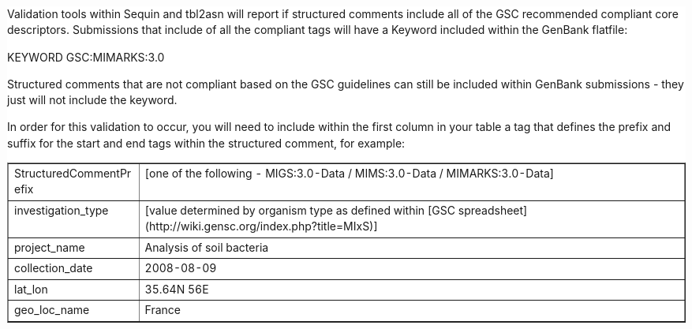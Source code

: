 Validation tools within Sequin and tbl2asn will report if structured comments include all of the GSC recommended compliant core descriptors. Submissions that include of all the compliant tags will have a Keyword included within the GenBank flatfile:

KEYWORD GSC:MIMARKS:3.0

Structured comments that are not compliant based on the GSC guidelines can still be included within GenBank submissions - they just will not include the keyword.

In order for this validation to occur, you will need to include within the first column in your table a tag that defines the prefix and suffix for the start and end tags within the structured comment, for example:

<table border="1">

<tbody>

<tr>

<td>StructuredCommentPrefix</td>

<td>[one of the following - MIGS:3.0-Data / MIMS:3.0-Data / MIMARKS:3.0-Data]</td>

</tr>

<tr>

<td>investigation_type</td>

<td>[value determined by organism type as defined within [GSC spreadsheet](http://wiki.gensc.org/index.php?title=MIxS)]</td>

</tr>

<tr>

<td>project_name</td>

<td>Analysis of soil bacteria</td>

</tr>

<tr>

<td>collection_date</td>

<td>2008-08-09</td>

</tr>

<tr>

<td>lat_lon</td>

<td>35.64N 56E</td>

</tr>

<tr>

<td>geo_loc_name</td>

<td>France</td>

